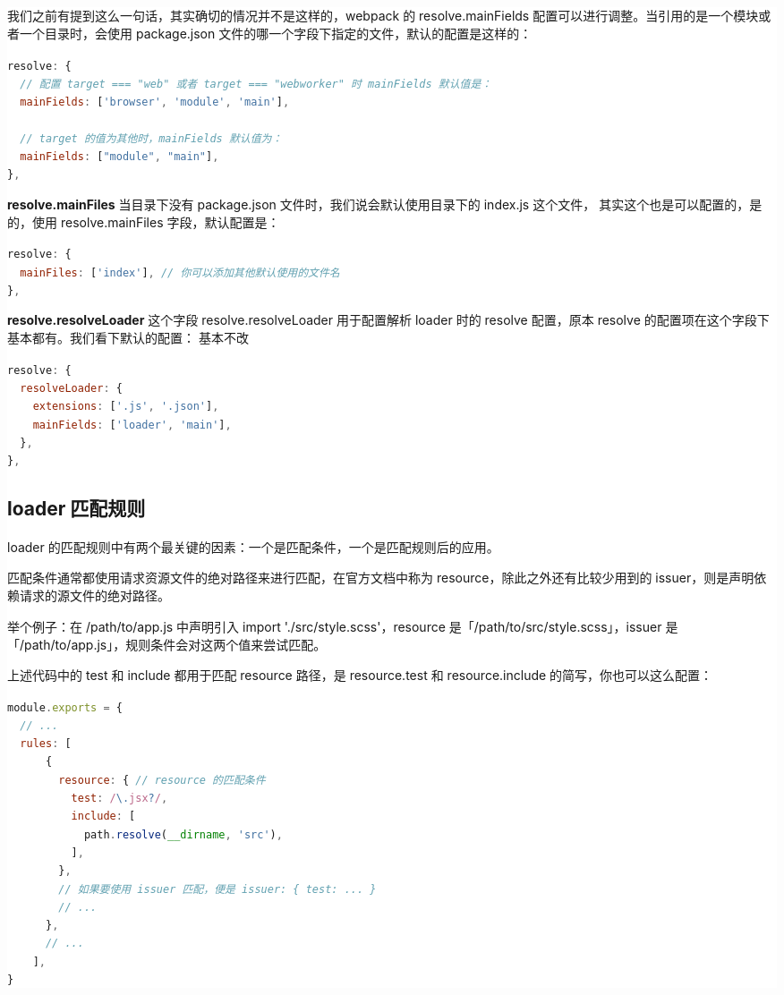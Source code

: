 我们之前有提到这么一句话，其实确切的情况并不是这样的，webpack 的 resolve.mainFields 配置可以进行调整。当引用的是一个模块或者一个目录时，会使用 package.json 文件的哪一个字段下指定的文件，默认的配置是这样的：
```js
resolve: {
  // 配置 target === "web" 或者 target === "webworker" 时 mainFields 默认值是：
  mainFields: ['browser', 'module', 'main'],

  // target 的值为其他时，mainFields 默认值为：
  mainFields: ["module", "main"],
},
```

**resolve.mainFiles**
当目录下没有 package.json 文件时，我们说会默认使用目录下的 index.js 这个文件，
其实这个也是可以配置的，是的，使用 resolve.mainFiles 字段，默认配置是：
```js
resolve: {
  mainFiles: ['index'], // 你可以添加其他默认使用的文件名
},
```

**resolve.resolveLoader**
这个字段 resolve.resolveLoader 用于配置解析 loader 时的 resolve 配置，原本 resolve 的配置项在这个字段下基本都有。我们看下默认的配置：
基本不改
```js
resolve: {
  resolveLoader: {
    extensions: ['.js', '.json'],
    mainFields: ['loader', 'main'],
  },
},
```

## loader 匹配规则
loader 的匹配规则中有两个最关键的因素：一个是匹配条件，一个是匹配规则后的应用。

匹配条件通常都使用请求资源文件的绝对路径来进行匹配，在官方文档中称为 resource，除此之外还有比较少用到的 issuer，则是声明依赖请求的源文件的绝对路径。

举个例子：在 /path/to/app.js 中声明引入 import './src/style.scss'，resource 是「/path/to/src/style.scss」，issuer 是「/path/to/app.js」，规则条件会对这两个值来尝试匹配。

上述代码中的 test 和 include 都用于匹配 resource 路径，是 resource.test 和 resource.include 的简写，你也可以这么配置：
```js
module.exports = {
  // ...
  rules: [ 
      {
        resource: { // resource 的匹配条件
          test: /\.jsx?/, 
          include: [ 
            path.resolve(__dirname, 'src'),
          ],
        },
        // 如果要使用 issuer 匹配，便是 issuer: { test: ... }
        // ...
      },
      // ...
    ], 
}
```
